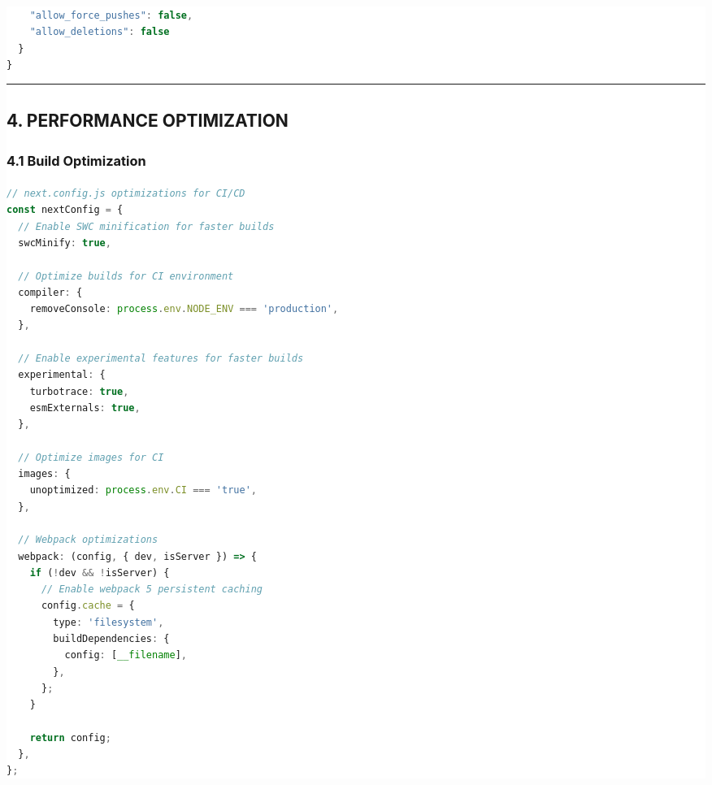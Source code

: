 ```typescript
    "allow_force_pushes": false,
    "allow_deletions": false
  }
}
```

---

## 4. PERFORMANCE OPTIMIZATION

### 4.1 Build Optimization

```typescript
// next.config.js optimizations for CI/CD
const nextConfig = {
  // Enable SWC minification for faster builds
  swcMinify: true,
  
  // Optimize builds for CI environment
  compiler: {
    removeConsole: process.env.NODE_ENV === 'production',
  },
  
  // Enable experimental features for faster builds
  experimental: {
    turbotrace: true,
    esmExternals: true,
  },
  
  // Optimize images for CI
  images: {
    unoptimized: process.env.CI === 'true',
  },
  
  // Webpack optimizations
  webpack: (config, { dev, isServer }) => {
    if (!dev && !isServer) {
      // Enable webpack 5 persistent caching
      config.cache = {
        type: 'filesystem',
        buildDependencies: {
          config: [__filename],
        },
      };
    }
    
    return config;
  },
};
```
